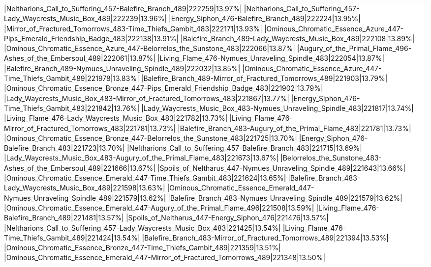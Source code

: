 |Neltharions_Call_to_Suffering_457-Balefire_Branch_489|222259|13.97%|
|Neltharions_Call_to_Suffering_457-Lady_Waycrests_Music_Box_489|222239|13.96%|
|Energy_Siphon_476-Balefire_Branch_489|222224|13.95%|
|Mirror_of_Fractured_Tomorrows_483-Time_Thiefs_Gambit_483|222171|13.93%|
|Ominous_Chromatic_Essence_Azure_447-Pips_Emerald_Friendship_Badge_483|222138|13.91%|
|Balefire_Branch_489-Lady_Waycrests_Music_Box_489|222108|13.89%|
|Ominous_Chromatic_Essence_Azure_447-Belorrelos_the_Sunstone_483|222066|13.87%|
|Augury_of_the_Primal_Flame_496-Ashes_of_the_Embersoul_489|222061|13.87%|
|Living_Flame_476-Nymues_Unraveling_Spindle_483|222054|13.87%|
|Balefire_Branch_489-Nymues_Unraveling_Spindle_489|222032|13.85%|
|Ominous_Chromatic_Essence_Azure_447-Time_Thiefs_Gambit_489|221978|13.83%|
|Balefire_Branch_489-Mirror_of_Fractured_Tomorrows_489|221903|13.79%|
|Ominous_Chromatic_Essence_Bronze_447-Pips_Emerald_Friendship_Badge_483|221902|13.79%|
|Lady_Waycrests_Music_Box_483-Mirror_of_Fractured_Tomorrows_483|221867|13.77%|
|Energy_Siphon_476-Time_Thiefs_Gambit_483|221842|13.76%|
|Lady_Waycrests_Music_Box_483-Nymues_Unraveling_Spindle_483|221817|13.74%|
|Living_Flame_476-Lady_Waycrests_Music_Box_483|221782|13.73%|
|Living_Flame_476-Mirror_of_Fractured_Tomorrows_483|221781|13.73%|
|Balefire_Branch_483-Augury_of_the_Primal_Flame_483|221781|13.73%|
|Ominous_Chromatic_Essence_Bronze_447-Belorrelos_the_Sunstone_483|221725|13.70%|
|Energy_Siphon_476-Balefire_Branch_483|221723|13.70%|
|Neltharions_Call_to_Suffering_457-Balefire_Branch_483|221715|13.69%|
|Lady_Waycrests_Music_Box_483-Augury_of_the_Primal_Flame_483|221673|13.67%|
|Belorrelos_the_Sunstone_483-Ashes_of_the_Embersoul_489|221666|13.67%|
|Spoils_of_Neltharus_447-Nymues_Unraveling_Spindle_489|221643|13.66%|
|Ominous_Chromatic_Essence_Emerald_447-Time_Thiefs_Gambit_483|221624|13.65%|
|Balefire_Branch_483-Lady_Waycrests_Music_Box_489|221598|13.63%|
|Ominous_Chromatic_Essence_Emerald_447-Nymues_Unraveling_Spindle_489|221579|13.62%|
|Balefire_Branch_483-Nymues_Unraveling_Spindle_489|221579|13.62%|
|Ominous_Chromatic_Essence_Emerald_447-Augury_of_the_Primal_Flame_496|221508|13.59%|
|Living_Flame_476-Balefire_Branch_489|221481|13.57%|
|Spoils_of_Neltharus_447-Energy_Siphon_476|221476|13.57%|
|Neltharions_Call_to_Suffering_457-Lady_Waycrests_Music_Box_483|221425|13.54%|
|Living_Flame_476-Time_Thiefs_Gambit_489|221424|13.54%|
|Balefire_Branch_483-Mirror_of_Fractured_Tomorrows_489|221394|13.53%|
|Ominous_Chromatic_Essence_Bronze_447-Time_Thiefs_Gambit_489|221359|13.51%|
|Ominous_Chromatic_Essence_Emerald_447-Mirror_of_Fractured_Tomorrows_489|221348|13.50%|